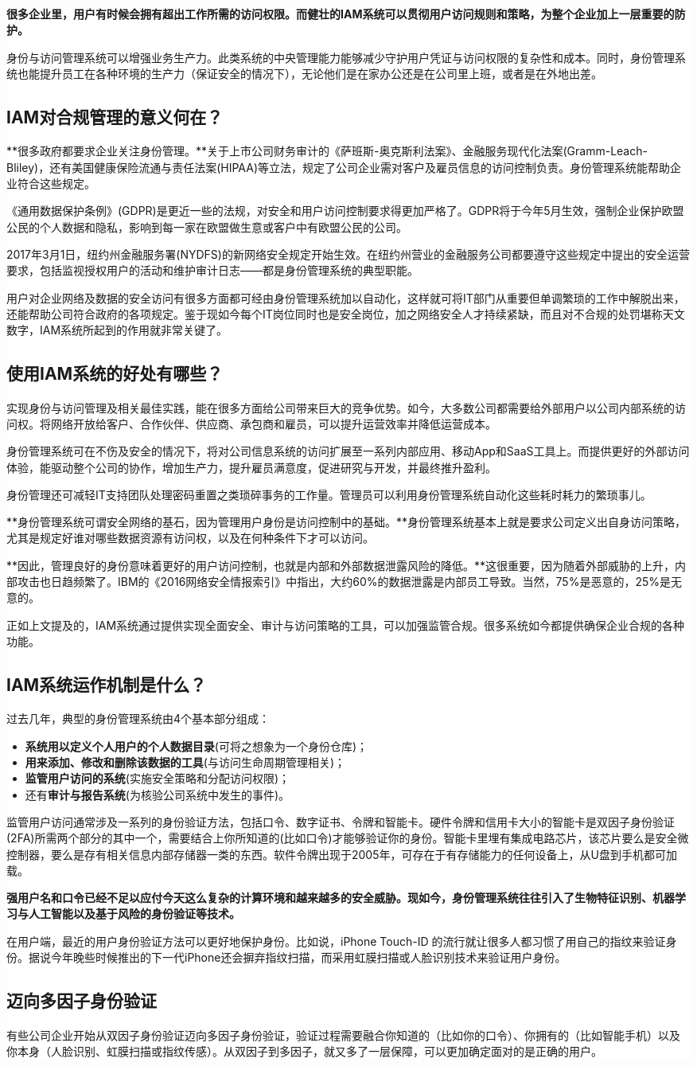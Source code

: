 **很多企业里，用户有时候会拥有超出工作所需的访问权限。而健壮的IAM系统可以贯彻用户访问规则和策略，为整个企业加上一层重要的防护。**

身份与访问管理系统可以增强业务生产力。此类系统的中央管理能力能够减少守护用户凭证与访问权限的复杂性和成本。同时，身份管理系统也能提升员工在各种环境的生产力（保证安全的情况下），无论他们是在家办公还是在公司里上班，或者是在外地出差。

## **IAM对合规管理的意义何在？**

**很多政府都要求企业关注身份管理。**关于上市公司财务审计的《萨班斯-奥克斯利法案》、金融服务现代化法案(Gramm-Leach-Bliley)，还有美国健康保险流通与责任法案(HIPAA)等立法，规定了公司企业需对客户及雇员信息的访问控制负责。身份管理系统能帮助企业符合这些规定。

《通用数据保护条例》(GDPR)是更近一些的法规，对安全和用户访问控制要求得更加严格了。GDPR将于今年5月生效，强制企业保护欧盟公民的个人数据和隐私，影响到每一家在欧盟做生意或客户中有欧盟公民的公司。

2017年3月1日，纽约州金融服务署(NYDFS)的新网络安全规定开始生效。在纽约州营业的金融服务公司都要遵守这些规定中提出的安全运营要求，包括监视授权用户的活动和维护审计日志——都是身份管理系统的典型职能。

用户对企业网络及数据的安全访问有很多方面都可经由身份管理系统加以自动化，这样就可将IT部门从重要但单调繁琐的工作中解脱出来，还能帮助公司符合政府的各项规定。鉴于现如今每个IT岗位同时也是安全岗位，加之网络安全人才持续紧缺，而且对不合规的处罚堪称天文数字，IAM系统所起到的作用就非常关键了。

## **使用IAM系统的好处有哪些？**

实现身份与访问管理及相关最佳实践，能在很多方面给公司带来巨大的竞争优势。如今，大多数公司都需要给外部用户以公司内部系统的访问权。将网络开放给客户、合作伙伴、供应商、承包商和雇员，可以提升运营效率并降低运营成本。

身份管理系统可在不伤及安全的情况下，将对公司信息系统的访问扩展至一系列内部应用、移动App和SaaS工具上。而提供更好的外部访问体验，能驱动整个公司的协作，增加生产力，提升雇员满意度，促进研究与开发，并最终推升盈利。

身份管理还可减轻IT支持团队处理密码重置之类琐碎事务的工作量。管理员可以利用身份管理系统自动化这些耗时耗力的繁琐事儿。

**身份管理系统可谓安全网络的基石，因为管理用户身份是访问控制中的基础。**身份管理系统基本上就是要求公司定义出自身访问策略，尤其是规定好谁对哪些数据资源有访问权，以及在何种条件下才可以访问。

**因此，管理良好的身份意味着更好的用户访问控制，也就是内部和外部数据泄露风险的降低。**这很重要，因为随着外部威胁的上升，内部攻击也日趋频繁了。IBM的《2016网络安全情报索引》中指出，大约60%的数据泄露是内部员工导致。当然，75%是恶意的，25%是无意的。

正如上文提及的，IAM系统通过提供实现全面安全、审计与访问策略的工具，可以加强监管合规。很多系统如今都提供确保企业合规的各种功能。

## **IAM系统运作机制是什么？**

过去几年，典型的身份管理系统由4个基本部分组成：
* **系统用以定义个人用户的个人数据目录**(可将之想象为一个身份仓库)；
* **用来添加、修改和删除该数据的工具**(与访问生命周期管理相关)；
* **监管用户访问的系统**(实施安全策略和分配访问权限)；
* 还有**审计与报告系统**(为核验公司系统中发生的事件)。

监管用户访问通常涉及一系列的身份验证方法，包括口令、数字证书、令牌和智能卡。硬件令牌和信用卡大小的智能卡是双因子身份验证(2FA)所需两个部分的其中一个，需要结合上你所知道的(比如口令)才能够验证你的身份。智能卡里埋有集成电路芯片，该芯片要么是安全微控制器，要么是存有相关信息内部存储器一类的东西。软件令牌出现于2005年，可存在于有存储能力的任何设备上，从U盘到手机都可加载。

**强用户名和口令已经不足以应付今天这么复杂的计算环境和越来越多的安全威胁。现如今，身份管理系统往往引入了生物特征识别、机器学习与人工智能以及基于风险的身份验证等技术。**

在用户端，最近的用户身份验证方法可以更好地保护身份。比如说，iPhone Touch-ID 的流行就让很多人都习惯了用自己的指纹来验证身份。据说今年晚些时候推出的下一代iPhone还会摒弃指纹扫描，而采用虹膜扫描或人脸识别技术来验证用户身份。

## **迈向多因子身份验证**

有些公司企业开始从双因子身份验证迈向多因子身份验证，验证过程需要融合你知道的（比如你的口令）、你拥有的（比如智能手机）以及你本身（人脸识别、虹膜扫描或指纹传感）。从双因子到多因子，就又多了一层保障，可以更加确定面对的是正确的用户。

